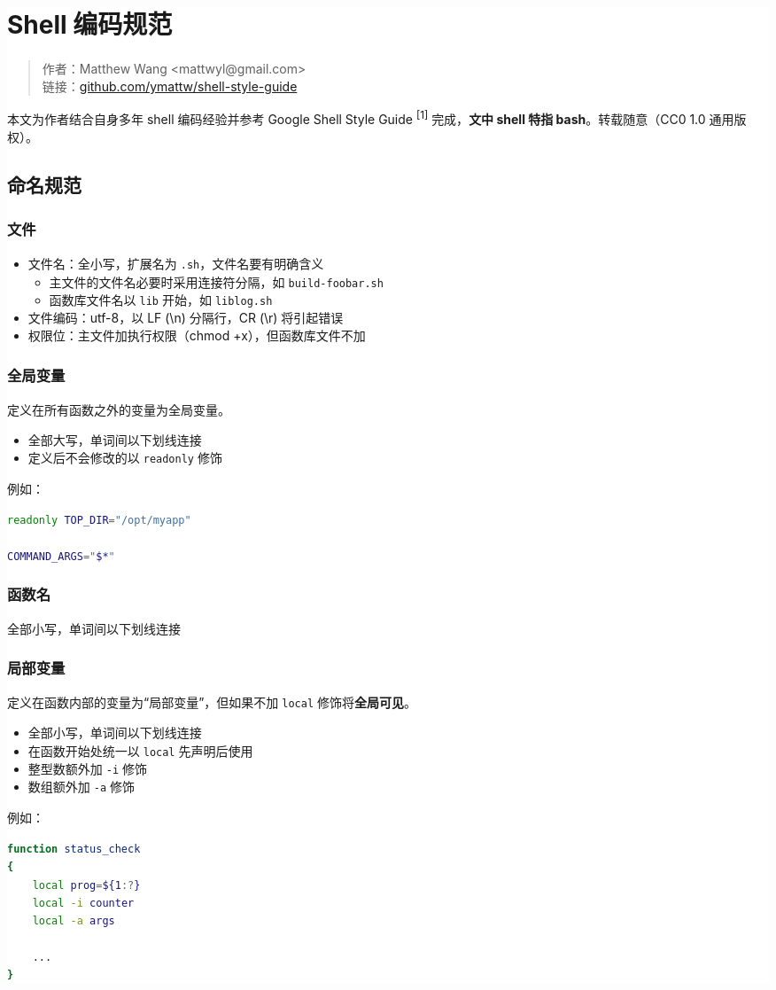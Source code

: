 # Shell 编码规范

> 作者：Matthew Wang &lt;matt&#x77;yl&#x40;gmai&#x6c;.c&#x6f;m&gt;<br>
> 链接：[github.com/ymattw/shell-style-guide](https://github.com/ymattw/shell-style-guide/blob/master/shell-style-guide-cn.md)

本文为作者结合自身多年 shell 编码经验并参考 Google Shell Style Guide <sup>[1]</sup> 完成，**文中 shell 特指 bash**。转载随意（CC0 1.0 通用版权）。

## 命名规范

### 文件

- 文件名：全小写，扩展名为 `.sh`，文件名要有明确含义
  - 主文件的文件名必要时采用连接符分隔，如 `build-foobar.sh`
  - 函数库文件名以 `lib` 开始，如 `liblog.sh`
- 文件编码：utf-8，以 LF (\n) 分隔行，CR (\r) 将引起错误
- 权限位：主文件加执行权限（chmod +x），但函数库文件不加

### 全局变量

定义在所有函数之外的变量为全局变量。

- 全部大写，单词间以下划线连接
- 定义后不会修改的以 `readonly` 修饰

例如：

```bash
readonly TOP_DIR="/opt/myapp"

COMMAND_ARGS="$*"
```

### 函数名

全部小写，单词间以下划线连接

### 局部变量

定义在函数内部的变量为“局部变量”，但如果不加 `local` 修饰将**全局可见**。

- 全部小写，单词间以下划线连接
- 在函数开始处统一以 `local` 先声明后使用
- 整型数额外加 `-i` 修饰
- 数组额外加 `-a` 修饰

例如：

```bash
function status_check
{
    local prog=${1:?}
    local -i counter
    local -a args

    ...
}
```
